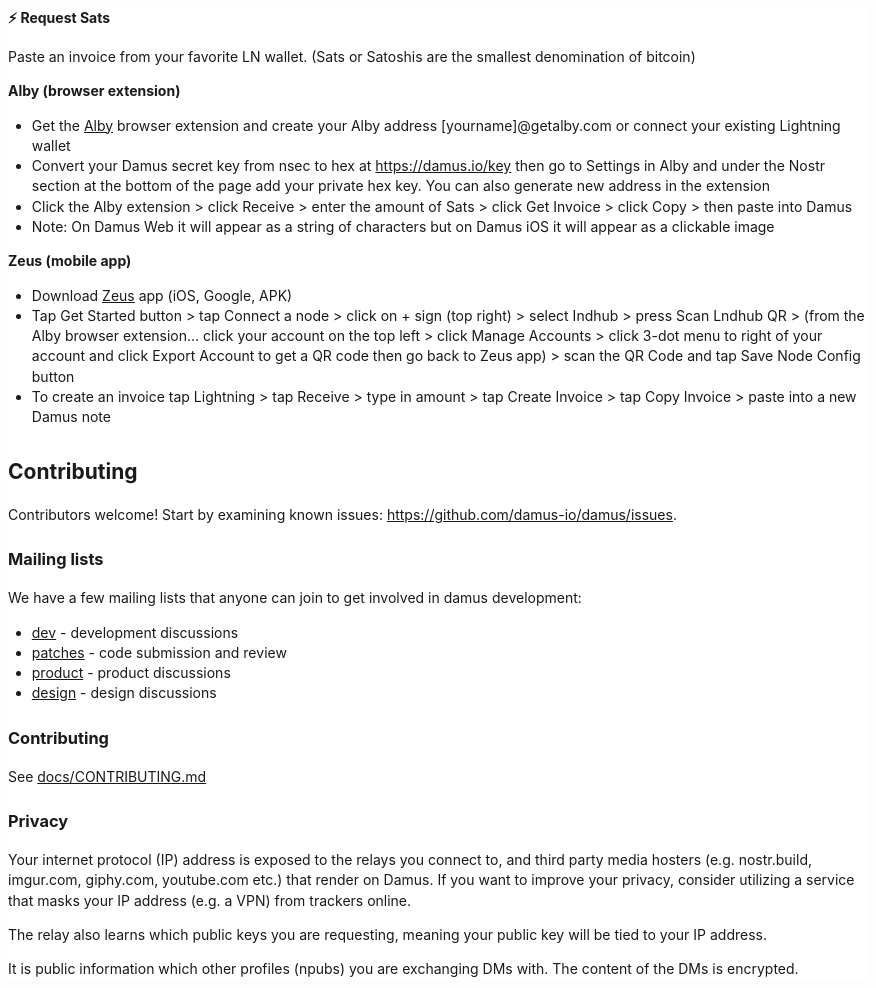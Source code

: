 
#### ⚡️ Request Sats 
Paste an invoice from your favorite LN wallet.
    (Sats or Satoshis are the smallest denomination of bitcoin)
	
**Alby (browser extension)**
- Get the [Alby](https://getalby.com/) browser extension and create your Alby address [yourname]@getalby.com or connect your existing Lightning wallet
- Convert your Damus secret key from nsec to hex at https://damus.io/key then go to Settings in Alby and under the Nostr section at the bottom of the page add your private hex key. You can also generate new address in the extension
- Click the Alby extension > click Receive > enter the amount of Sats > click Get Invoice > click Copy > then paste into Damus
- Note: On Damus Web it will appear as a string of characters but on Damus iOS it will appear as a clickable image

**Zeus (mobile app)**
- Download [Zeus](https://zeusln.app/) app (iOS, Google, APK)
- Tap Get Started button > tap Connect a node > click on + sign (top right) > select Indhub > press Scan Lndhub QR > (from the Alby browser extension… click your account on the top left > click Manage Accounts > click 3-dot menu to right of your account and click Export Account to get a QR code then go back to Zeus app) > scan the QR Code and tap Save Node Config button
- To create an invoice tap Lightning > tap Receive > type in amount > tap Create Invoice > tap Copy Invoice > paste into a new Damus note

## Contributing

Contributors welcome! Start by examining known issues: https://github.com/damus-io/damus/issues.

### Mailing lists

We have a few mailing lists that anyone can join to get involved in damus development:

- [dev][dev-list] - development discussions
- [patches][patches-list] - code submission and review
- [product][product-list] - product discussions
- [design][design-list] - design discussions

[dev-list]: https://damus.io/list/dev
[patches-list]: https://damus.io/list/patches
[product-list]: https://damus.io/list/product
[design-list]: https://damus.io/list/design

### Contributing

See [docs/CONTRIBUTING.md](./docs/CONTRIBUTING.md)

### Privacy
Your internet protocol (IP) address is exposed to the relays you connect to, and third party media hosters (e.g. nostr.build, imgur.com, giphy.com, youtube.com etc.) that render on Damus. If you want to improve your privacy, consider utilizing a service that masks your IP address (e.g. a VPN) from trackers online.

The relay also learns which public keys you are requesting, meaning your public key will be tied to your IP address.

It is public information which other profiles (npubs) you are exchanging DMs with. The content of the DMs is encrypted.


[nostr]: https://github.com/fiatjaf/nostr
[nips]: https://github.com/nostr-protocol/nips
[nip01]: https://github.com/nostr-protocol/nips/blob/master/01.md
[nip04]: https://github.com/nostr-protocol/nips/blob/master/04.md
[nip08]: https://github.com/nostr-protocol/nips/blob/master/08.md
[nip10]: https://github.com/nostr-protocol/nips/blob/master/10.md
[nip12]: https://github.com/nostr-protocol/nips/blob/master/12.md
[nip19]: https://github.com/nostr-protocol/nips/blob/master/19.md
[nip21]: https://github.com/nostr-protocol/nips/blob/master/21.md
[nip25]: https://github.com/nostr-protocol/nips/blob/master/25.md
[nip42]: https://github.com/nostr-protocol/nips/blob/master/42.md
[nip56]: https://github.com/nostr-protocol/nips/blob/master/56.md
[transifex]: https://explore.transifex.com/damus/damus-ios/